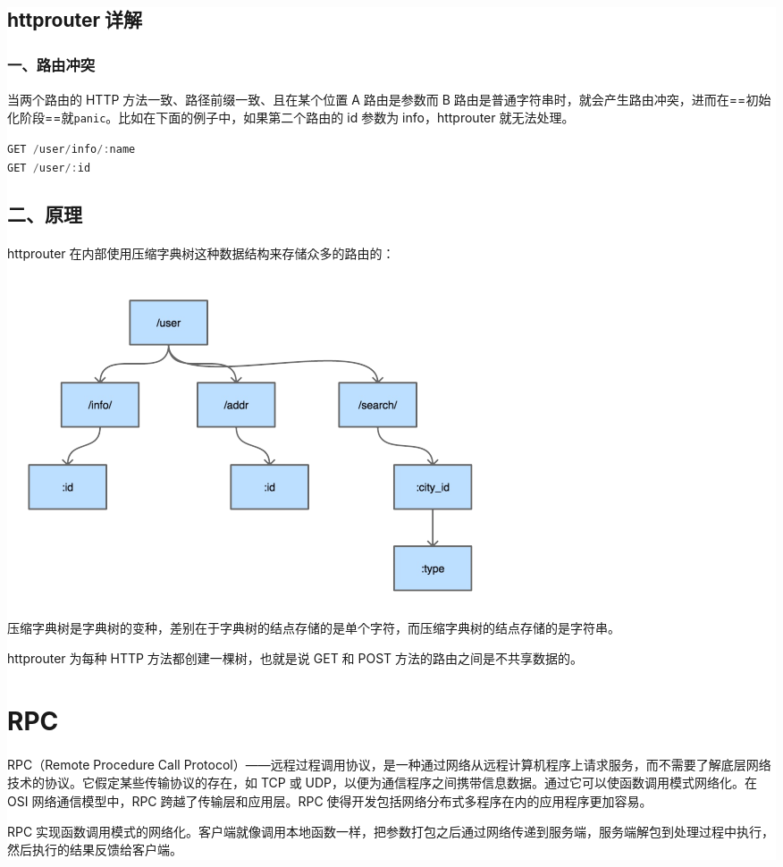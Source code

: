 ```go
```

## httprouter 详解

### 一、路由冲突

当两个路由的 HTTP 方法一致、路径前缀一致、且在某个位置 A 路由是参数而 B 路由是普通字符串时，就会产生路由冲突，进而在==初始化阶段==就`panic`。比如在下面的例子中，如果第二个路由的 id 参数为 info，httprouter 就无法处理。

```go
GET /user/info/:name
GET /user/:id
```

## 二、原理

httprouter 在内部使用压缩字典树这种数据结构来存储众多的路由的：

![压缩字典树](img\压缩字典树.png)

压缩字典树是字典树的变种，差别在于字典树的结点存储的是单个字符，而压缩字典树的结点存储的是字符串。

httprouter 为每种 HTTP 方法都创建一棵树，也就是说 GET 和 POST 方法的路由之间是不共享数据的。

# RPC

RPC（Remote Procedure Call Protocol）——远程过程调用协议，是一种通过网络从远程计算机程序上请求服务，而不需要了解底层网络技术的协议。它假定某些传输协议的存在，如 TCP 或 UDP，以便为通信程序之间携带信息数据。通过它可以使函数调用模式网络化。在 OSI 网络通信模型中，RPC 跨越了传输层和应用层。RPC 使得开发包括网络分布式多程序在内的应用程序更加容易。 

RPC 实现函数调用模式的网络化。客户端就像调用本地函数一样，把参数打包之后通过网络传递到服务端，服务端解包到处理过程中执行，然后执行的结果反馈给客户端。 
